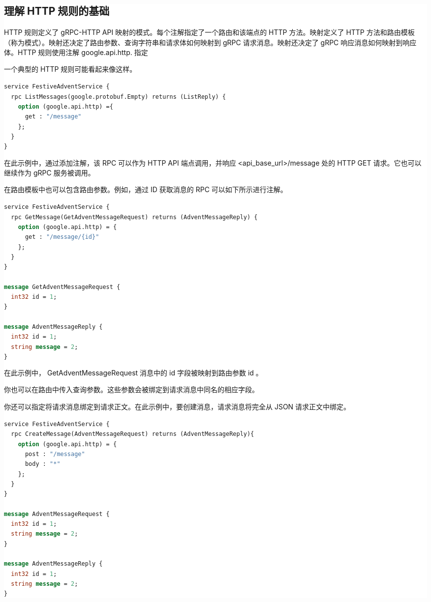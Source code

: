 ## 理解 HTTP 规则的基础

HTTP 规则定义了 gRPC-HTTP API 映射的模式。每个注解指定了一个路由和该端点的 HTTP 方法。映射定义了 HTTP 方法和路由模板（称为模式）。映射还决定了路由参数、查询字符串和请求体如何映射到 gRPC 请求消息。映射还决定了 gRPC 响应消息如何映射到响应体。HTTP 规则使用注解 google.api.http. 指定

一个典型的 HTTP 规则可能看起来像这样。

```proto
service FestiveAdventService {
  rpc ListMessages(google.protobuf.Empty) returns (ListReply) {
    option (google.api.http) ={
      get : "/message"
    };
  }
}
```

在此示例中，通过添加注解，该 RPC 可以作为 HTTP API 端点调用，并响应 <api_base_url>/message 处的 HTTP GET 请求。它也可以继续作为 gRPC 服务被调用。

在路由模板中也可以包含路由参数。例如，通过 ID 获取消息的 RPC 可以如下所示进行注解。

```proto
service FestiveAdventService {
  rpc GetMessage(GetAdventMessageRequest) returns (AdventMessageReply) {
    option (google.api.http) = {
      get : "/message/{id}"
    };
  }
}

message GetAdventMessageRequest {
  int32 id = 1;
}

message AdventMessageReply {
  int32 id = 1;
  string message = 2;
}
```

在此示例中， GetAdventMessageRequest 消息中的 id 字段被映射到路由参数 id 。

你也可以在路由中传入查询参数。这些参数会被绑定到请求消息中同名的相应字段。

你还可以指定将请求消息绑定到请求正文。在此示例中，要创建消息，请求消息将完全从 JSON 请求正文中绑定。

```proto
service FestiveAdventService {
  rpc CreateMessage(AdventMessageRequest) returns (AdventMessageReply){
    option (google.api.http) = {
      post : "/message"
      body : "*"
    };
  }
}

message AdventMessageRequest {
  int32 id = 1;
  string message = 2;
}
 
message AdventMessageReply {
  int32 id = 1;
  string message = 2;
}
```
